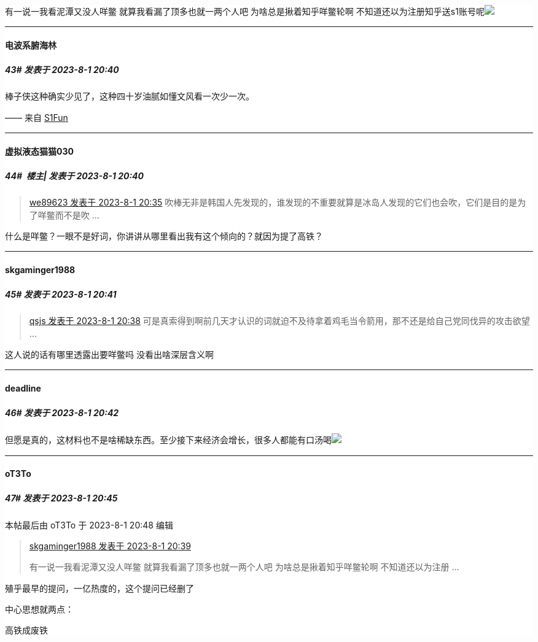 有一说一我看泥潭又没人咩鳖 就算我看漏了顶多也就一两个人吧 为啥总是揪着知乎咩鳖轮啊 不知道还以为注册知乎送s1账号呢<img src="https://static.saraba1st.com/image/smiley/face2017/067.png" referrerpolicy="no-referrer">

*****

####  电波系腑海林  
##### 43#       发表于 2023-8-1 20:40

棒子侠这种确实少见了，这种四十岁油腻如懂文风看一次少一次。

—— 来自 [S1Fun](https://s1fun.koalcat.com)

*****

####  虚拟液态猫猫030  
##### 44#         楼主| 发表于 2023-8-1 20:40

<blockquote><a href="httphttps://bbs.saraba1st.com/2b/forum.php?mod=redirect&amp;goto=findpost&amp;pid=61871719&amp;ptid=2146712" target="_blank">we89623 发表于 2023-8-1 20:35</a>
吹棒无非是韩国人先发现的，谁发现的不重要就算是冰岛人发现的它们也会吹，它们是目的是为了咩鳖而不是吹 ...</blockquote>
什么是咩鳖？一眼不是好词，你讲讲从哪里看出我有这个倾向的？就因为提了高铁？

*****

####  skgaminger1988  
##### 45#       发表于 2023-8-1 20:41

<blockquote><a href="httphttps://bbs.saraba1st.com/2b/forum.php?mod=redirect&amp;goto=findpost&amp;pid=61871752&amp;ptid=2146712" target="_blank">qsjs 发表于 2023-8-1 20:38</a>
可是真索得到啊前几天才认识的词就迫不及待拿着鸡毛当令箭用，那不还是给自己党同伐异的攻击欲望 ...</blockquote>
这人说的话有哪里透露出要咩鳖吗 没看出啥深层含义啊

*****

####  deadline  
##### 46#       发表于 2023-8-1 20:42

但愿是真的，这材料也不是啥稀缺东西。至少接下来经济会增长，很多人都能有口汤喝<img src="https://static.saraba1st.com/image/smiley/face2017/007.png" referrerpolicy="no-referrer">

*****

####  oT3To  
##### 47#       发表于 2023-8-1 20:45

 本帖最后由 oT3To 于 2023-8-1 20:48 编辑 
<blockquote><a href="httphttps://bbs.saraba1st.com/2b/forum.php?mod=redirect&amp;goto=findpost&amp;pid=61871767&amp;ptid=2146712" target="_blank">skgaminger1988 发表于 2023-8-1 20:39</a>

有一说一我看泥潭又没人咩鳖 就算我看漏了顶多也就一两个人吧 为啥总是揪着知乎咩鳖轮啊 不知道还以为注册 ...</blockquote>
殖乎最早的提问，一亿热度的，这个提问已经删了

中心思想就两点：

高铁成废铁

